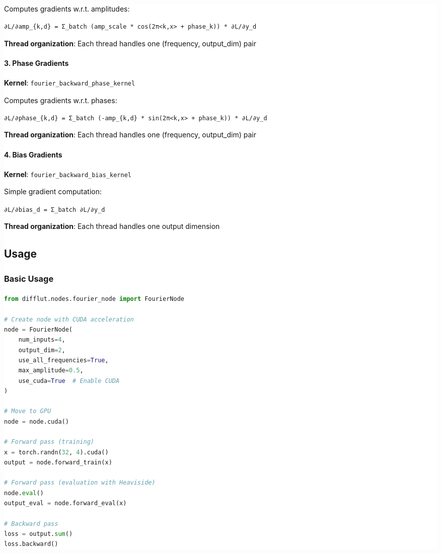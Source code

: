 Computes gradients w.r.t. amplitudes:
```
∂L/∂amp_{k,d} = Σ_batch (amp_scale * cos(2π<k,x> + phase_k)) * ∂L/∂y_d
```

**Thread organization**: Each thread handles one (frequency, output_dim) pair

#### 3. Phase Gradients
**Kernel**: `fourier_backward_phase_kernel`

Computes gradients w.r.t. phases:
```
∂L/∂phase_{k,d} = Σ_batch (-amp_{k,d} * sin(2π<k,x> + phase_k)) * ∂L/∂y_d
```

**Thread organization**: Each thread handles one (frequency, output_dim) pair

#### 4. Bias Gradients
**Kernel**: `fourier_backward_bias_kernel`

Simple gradient computation:
```
∂L/∂bias_d = Σ_batch ∂L/∂y_d
```

**Thread organization**: Each thread handles one output dimension

## Usage

### Basic Usage

```python
from difflut.nodes.fourier_node import FourierNode

# Create node with CUDA acceleration
node = FourierNode(
    num_inputs=4,
    output_dim=2,
    use_all_frequencies=True,
    max_amplitude=0.5,
    use_cuda=True  # Enable CUDA
)

# Move to GPU
node = node.cuda()

# Forward pass (training)
x = torch.randn(32, 4).cuda()
output = node.forward_train(x)

# Forward pass (evaluation with Heaviside)
node.eval()
output_eval = node.forward_eval(x)

# Backward pass
loss = output.sum()
loss.backward()
```
